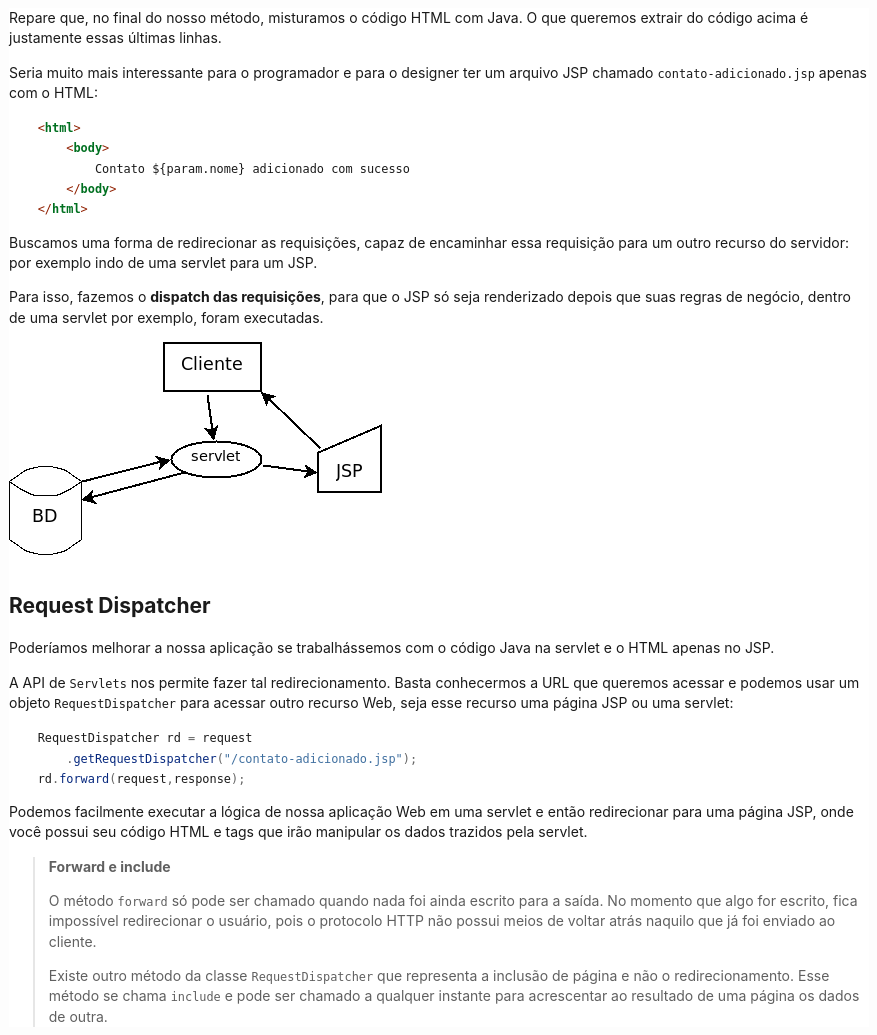 Repare que, no final do nosso método, misturamos o código HTML com Java. O que queremos extrair do
código acima é justamente essas últimas linhas.

Seria muito mais interessante para o programador e para o designer ter um arquivo JSP chamado
`contato-adicionado.jsp` apenas com o HTML:

``` html
	<html>
		<body>
			Contato ${param.nome} adicionado com sucesso
		</body>
	</html>
```

Buscamos uma forma de redirecionar as requisições, capaz de encaminhar essa requisição para um
outro recurso do servidor: por exemplo indo de uma servlet para um JSP.

Para isso, fazemos o **dispatch das requisições**, para que o JSP só seja renderizado depois que
suas regras de negócio, dentro de uma servlet por exemplo, foram executadas.


![ {w=60%}](assets/imagens/mvc/request-dispatcher.png)



## Request Dispatcher
Poderíamos melhorar a nossa aplicação se trabalhássemos com o código Java na servlet e o
HTML apenas no JSP.

A API de `Servlets` nos permite fazer tal redirecionamento. Basta conhecermos a URL que queremos
acessar e podemos usar um objeto `RequestDispatcher` para acessar outro recurso Web, seja esse recurso
uma página JSP ou uma servlet:

``` java
    RequestDispatcher rd = request
        .getRequestDispatcher("/contato-adicionado.jsp");
    rd.forward(request,response);
```

Podemos facilmente executar a lógica de nossa aplicação Web em uma servlet e então redirecionar
para uma página JSP, onde você possui seu código HTML e tags que irão manipular os dados trazidos
pela servlet.

> **Forward e include**
>
> O método `forward` só pode ser chamado quando nada foi ainda escrito para a saída. No momento que algo
> for escrito, fica impossível redirecionar o usuário, pois o protocolo HTTP não possui meios de voltar
> atrás naquilo que já foi enviado ao cliente.
>
> Existe outro método da classe `RequestDispatcher` que representa a inclusão de página e não o
> redirecionamento. Esse método se chama `include` e pode ser chamado a qualquer instante para
> acrescentar ao resultado de uma página os dados de outra.

